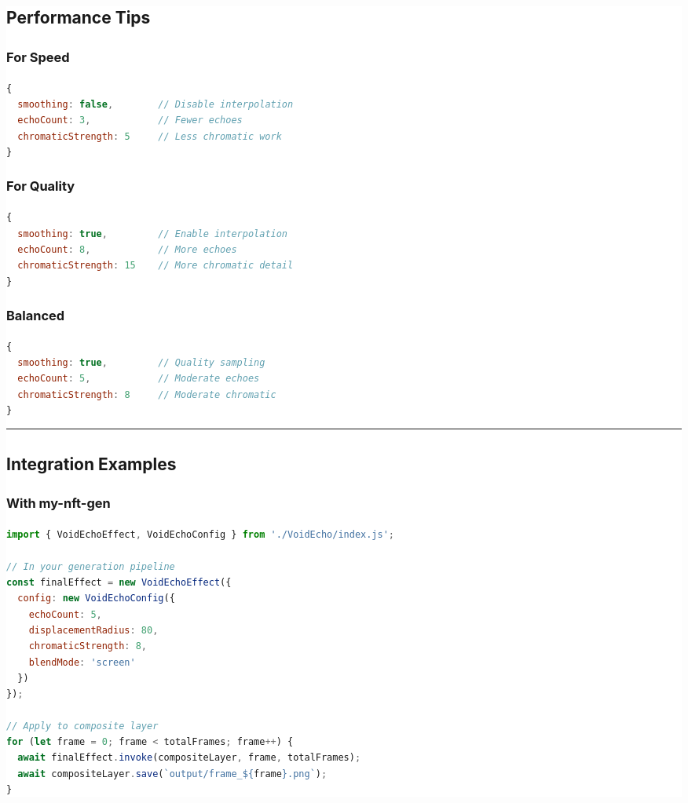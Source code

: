 
## Performance Tips

### For Speed
```javascript
{
  smoothing: false,        // Disable interpolation
  echoCount: 3,            // Fewer echoes
  chromaticStrength: 5     // Less chromatic work
}
```

### For Quality
```javascript
{
  smoothing: true,         // Enable interpolation
  echoCount: 8,            // More echoes
  chromaticStrength: 15    // More chromatic detail
}
```

### Balanced
```javascript
{
  smoothing: true,         // Quality sampling
  echoCount: 5,            // Moderate echoes
  chromaticStrength: 8     // Moderate chromatic
}
```

---

## Integration Examples

### With my-nft-gen
```javascript
import { VoidEchoEffect, VoidEchoConfig } from './VoidEcho/index.js';

// In your generation pipeline
const finalEffect = new VoidEchoEffect({
  config: new VoidEchoConfig({
    echoCount: 5,
    displacementRadius: 80,
    chromaticStrength: 8,
    blendMode: 'screen'
  })
});

// Apply to composite layer
for (let frame = 0; frame < totalFrames; frame++) {
  await finalEffect.invoke(compositeLayer, frame, totalFrames);
  await compositeLayer.save(`output/frame_${frame}.png`);
}
```
